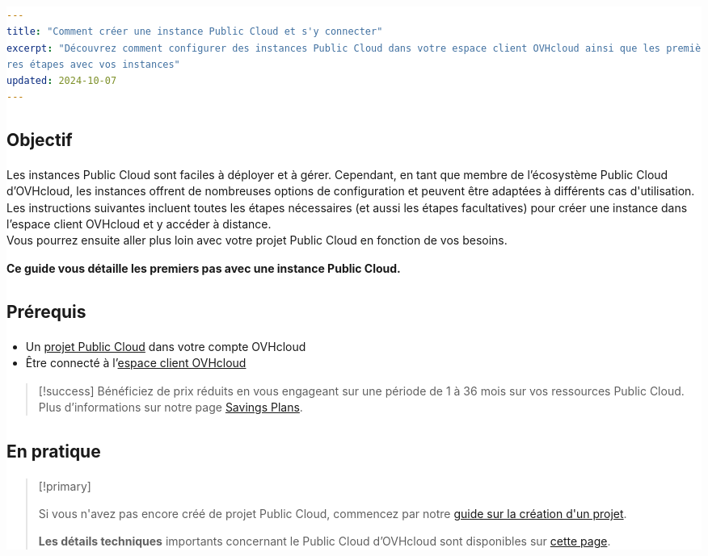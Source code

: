 ```yaml
---
title: "Comment créer une instance Public Cloud et s'y connecter"
excerpt: "Découvrez comment configurer des instances Public Cloud dans votre espace client OVHcloud ainsi que les premières étapes avec vos instances"
updated: 2024-10-07
---
```


<style>
details>summary {
    color:rgb(33, 153, 232) !important;
    cursor: pointer;
}
details>summary::before {
    content:'\25B6';
    padding-right:1ch;
}
details[open]>summary::before {
    content:'\25BC';
}
</style>

## Objectif

Les instances Public Cloud sont faciles à déployer et à gérer. Cependant, en tant que membre de l’écosystème Public Cloud d’OVHcloud, les instances offrent de nombreuses options de configuration et peuvent être adaptées à différents cas d'utilisation. Les instructions suivantes incluent toutes les étapes nécessaires (et aussi les étapes facultatives) pour créer une instance dans l’espace client OVHcloud et y accéder à distance.  
Vous pourrez ensuite aller plus loin avec votre projet Public Cloud en fonction de vos besoins.

**Ce guide vous détaille les premiers pas avec une instance Public Cloud.**

<iframe class="video" width="560" height="315" src="https://www.youtube-nocookie.com/embed/vWP1NdVsWXg?si=YdjGcVfOB1VyE9e-" title="YouTube video player" frameborder="0" allow="accelerometer; autoplay; clipboard-write; encrypted-media; gyroscope; picture-in-picture; web-share" referrerpolicy="strict-origin-when-cross-origin" allowfullscreen></iframe>

## Prérequis

- Un [projet Public Cloud](/links/public-cloud/public-cloud) dans votre compte OVHcloud
- Être connecté à l’[espace client OVHcloud](/links/manager)

> [!success]
> Bénéficiez de prix réduits en vous engageant sur une période de 1 à 36 mois sur vos ressources Public Cloud. Plus d’informations sur notre page [Savings Plans](/links/public-cloud/savings-plan).

## En pratique

> [!primary]
>
> Si vous n'avez pas encore créé de projet Public Cloud, commencez par notre [guide sur la création d'un projet](/pages/public_cloud/compute/create_a_public_cloud_project).
>
> **Les détails techniques** importants concernant le Public Cloud d’OVHcloud sont disponibles sur [cette page](/pages/public_cloud/compute/00-essential-info-to-get-started-on-public-cloud).
>
